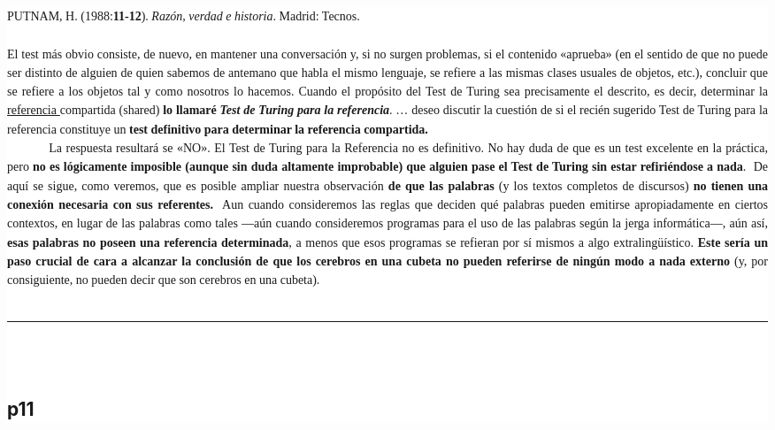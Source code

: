 <html><head><meta http-equiv="Content-Type" content="text/html; charset=utf-8" /><meta http-equiv="Content-Style-Type" content="text/css" /><meta name="generator" content="Aspose.Words for Cloud for .NET 21.7.0" /><title></title></head><body ><div><p style="margin-top:0pt; margin-bottom:0pt; text-align:justify; page-break-before:always"><span style="font-family:Baskerville">PUTNAM, H. (1988:</span><span style="font-family:Baskerville; font-weight:bold">11-12</span><span style="font-family:Baskerville">). </span><span style="font-family:Baskerville; font-style:italic">Razón, verdad e historia</span><span style="font-family:Baskerville">. Madrid: Tecnos.</span></p><p style="margin-top:0pt; margin-bottom:0pt; text-align:justify"><span style="font-family:Baskerville; -aw-import:ignore">&#xa0;</span></p><p style="margin-top:0pt; margin-bottom:0pt; text-align:justify"><span style="font-family:Baskerville">El test más obvio consiste, de nuevo, en mantener una conversación y, si no surgen problemas, si el contenido «aprueba» (en el sentido de que no puede ser distinto de alguien de quien sabemos de antemano que habla el mismo lenguaje, se refiere a las mismas clases usuales de objetos, etc.), concluir que se refiere a los objetos tal y como nosotros lo hacemos. Cuando el propósito del Test de Turing sea precisamente el descrito, es decir, determinar la </span><span style="font-family:Baskerville; text-decoration:underline">referencia </span><span style="font-family:Baskerville">compartida (shared) </span><span style="font-family:Baskerville; font-weight:bold">lo llamaré </span><span style="font-family:Baskerville; font-weight:bold; font-style:italic">Test de Turing para la referencia</span><span style="font-family:Baskerville">. … deseo discutir la cuestión de si el recién sugerido Test de Turing para la referencia constituye un </span><span style="font-family:Baskerville; font-weight:bold">test definitivo para determinar la referencia compartida.</span></p><p style="margin-top:0pt; margin-bottom:0pt; text-align:justify"><span style="width:35.45pt; display:inline-block">&#xa0;</span><span style="font-family:Baskerville">La respuesta resultará se «NO». El Test de Turing para la Referencia no es definitivo. No hay duda de que es un test excelente en la práctica, pero </span><span style="font-family:Baskerville; font-weight:bold">no es lógicamente imposible (aunque sin duda altamente improbable) que alguien pase el Test de Turing</span><span style="font-family:Baskerville"> </span><span style="font-family:Baskerville; font-weight:bold">sin estar refiriéndose a nada</span><span style="font-family:Baskerville">.</span><span style="font-family:Baskerville; -aw-import:spaces">&#xa0; </span><span style="font-family:Baskerville">De aquí se sigue, como veremos, que es posible ampliar nuestra observación </span><span style="font-family:Baskerville; font-weight:bold">de que las palabras</span><span style="font-family:Baskerville"> (y los textos completos de discursos) </span><span style="font-family:Baskerville; font-weight:bold">no tienen una conexión necesaria con sus referentes.</span><span style="font-family:Baskerville; -aw-import:spaces">&#xa0; </span><span style="font-family:Baskerville">Aun cuando consideremos las reglas que deciden qué palabras pueden emitirse apropiadamente en ciertos contextos, en lugar de las palabras como tales ―aún cuando consideremos programas para el uso de las palabras según la jerga informática―, aún así, </span><span style="font-family:Baskerville; font-weight:bold">esas palabras no poseen una referencia determinada</span><span style="font-family:Baskerville">, a menos que esos programas se refieran por sí mismos a algo extralingüístico. </span><span style="font-family:Baskerville; font-weight:bold">Este sería un paso crucial de cara a alcanzar la conclusión de que los cerebros en una cubeta no pueden referirse de ningún modo a nada externo</span><span style="font-family:Baskerville"> (y, por consiguiente, no pueden decir que son cerebros en una cubeta).</span></p><p style="margin-top:0pt; margin-bottom:0pt; text-align:justify"><span style="font-family:Baskerville; -aw-import:ignore">&#xa0;</span></p></div></body></html>
<hr />
<br />
<br />

## p11
